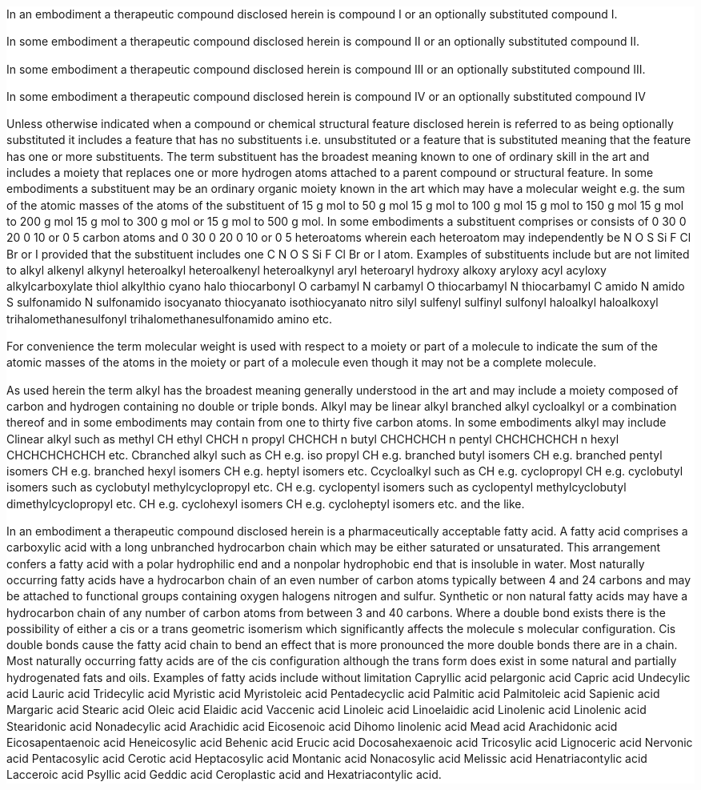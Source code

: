 In an embodiment a therapeutic compound disclosed herein is compound I or an optionally substituted compound I.

In some embodiment a therapeutic compound disclosed herein is compound II or an optionally substituted compound II.

In some embodiment a therapeutic compound disclosed herein is compound III or an optionally substituted compound III.

In some embodiment a therapeutic compound disclosed herein is compound IV or an optionally substituted compound IV

Unless otherwise indicated when a compound or chemical structural feature disclosed herein is referred to as being optionally substituted it includes a feature that has no substituents i.e. unsubstituted or a feature that is substituted meaning that the feature has one or more substituents. The term substituent has the broadest meaning known to one of ordinary skill in the art and includes a moiety that replaces one or more hydrogen atoms attached to a parent compound or structural feature. In some embodiments a substituent may be an ordinary organic moiety known in the art which may have a molecular weight e.g. the sum of the atomic masses of the atoms of the substituent of 15 g mol to 50 g mol 15 g mol to 100 g mol 15 g mol to 150 g mol 15 g mol to 200 g mol 15 g mol to 300 g mol or 15 g mol to 500 g mol. In some embodiments a substituent comprises or consists of 0 30 0 20 0 10 or 0 5 carbon atoms and 0 30 0 20 0 10 or 0 5 heteroatoms wherein each heteroatom may independently be N O S Si F Cl Br or I provided that the substituent includes one C N O S Si F Cl Br or I atom. Examples of substituents include but are not limited to alkyl alkenyl alkynyl heteroalkyl heteroalkenyl heteroalkynyl aryl heteroaryl hydroxy alkoxy aryloxy acyl acyloxy alkylcarboxylate thiol alkylthio cyano halo thiocarbonyl O carbamyl N carbamyl O thiocarbamyl N thiocarbamyl C amido N amido S sulfonamido N sulfonamido isocyanato thiocyanato isothiocyanato nitro silyl sulfenyl sulfinyl sulfonyl haloalkyl haloalkoxyl trihalomethanesulfonyl trihalomethanesulfonamido amino etc.

For convenience the term molecular weight is used with respect to a moiety or part of a molecule to indicate the sum of the atomic masses of the atoms in the moiety or part of a molecule even though it may not be a complete molecule.

As used herein the term alkyl has the broadest meaning generally understood in the art and may include a moiety composed of carbon and hydrogen containing no double or triple bonds. Alkyl may be linear alkyl branched alkyl cycloalkyl or a combination thereof and in some embodiments may contain from one to thirty five carbon atoms. In some embodiments alkyl may include Clinear alkyl such as methyl CH ethyl CHCH n propyl CHCHCH n butyl CHCHCHCH n pentyl CHCHCHCHCH n hexyl CHCHCHCHCHCH etc. Cbranched alkyl such as CH e.g. iso propyl CH e.g. branched butyl isomers CH e.g. branched pentyl isomers CH e.g. branched hexyl isomers CH e.g. heptyl isomers etc. Ccycloalkyl such as CH e.g. cyclopropyl CH e.g. cyclobutyl isomers such as cyclobutyl methylcyclopropyl etc. CH e.g. cyclopentyl isomers such as cyclopentyl methylcyclobutyl dimethylcyclopropyl etc. CH e.g. cyclohexyl isomers CH e.g. cycloheptyl isomers etc. and the like.

In an embodiment a therapeutic compound disclosed herein is a pharmaceutically acceptable fatty acid. A fatty acid comprises a carboxylic acid with a long unbranched hydrocarbon chain which may be either saturated or unsaturated. This arrangement confers a fatty acid with a polar hydrophilic end and a nonpolar hydrophobic end that is insoluble in water. Most naturally occurring fatty acids have a hydrocarbon chain of an even number of carbon atoms typically between 4 and 24 carbons and may be attached to functional groups containing oxygen halogens nitrogen and sulfur. Synthetic or non natural fatty acids may have a hydrocarbon chain of any number of carbon atoms from between 3 and 40 carbons. Where a double bond exists there is the possibility of either a cis or a trans geometric isomerism which significantly affects the molecule s molecular configuration. Cis double bonds cause the fatty acid chain to bend an effect that is more pronounced the more double bonds there are in a chain. Most naturally occurring fatty acids are of the cis configuration although the trans form does exist in some natural and partially hydrogenated fats and oils. Examples of fatty acids include without limitation Capryllic acid pelargonic acid Capric acid Undecylic acid Lauric acid Tridecylic acid Myristic acid Myristoleic acid Pentadecyclic acid Palmitic acid Palmitoleic acid Sapienic acid Margaric acid Stearic acid Oleic acid Elaidic acid Vaccenic acid Linoleic acid Linoelaidic acid Linolenic acid Linolenic acid Stearidonic acid Nonadecylic acid Arachidic acid Eicosenoic acid Dihomo linolenic acid Mead acid Arachidonic acid Eicosapentaenoic acid Heneicosylic acid Behenic acid Erucic acid Docosahexaenoic acid Tricosylic acid Lignoceric acid Nervonic acid Pentacosylic acid Cerotic acid Heptacosylic acid Montanic acid Nonacosylic acid Melissic acid Henatriacontylic acid Lacceroic acid Psyllic acid Geddic acid Ceroplastic acid and Hexatriacontylic acid.
